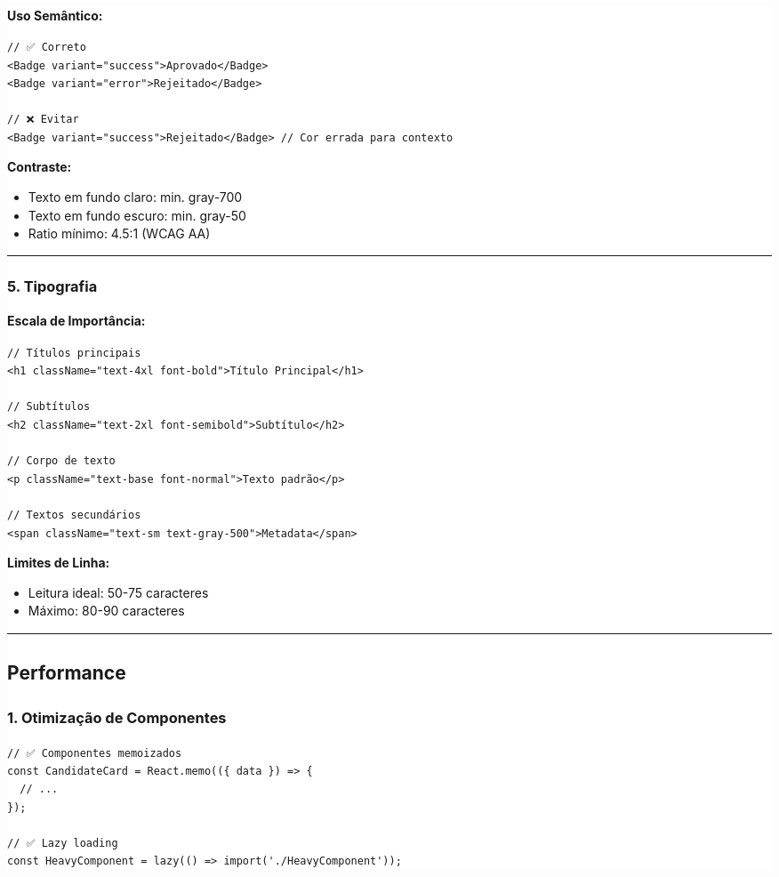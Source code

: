 **Uso Semântico:**
```tsx
// ✅ Correto
<Badge variant="success">Aprovado</Badge>
<Badge variant="error">Rejeitado</Badge>

// ❌ Evitar
<Badge variant="success">Rejeitado</Badge> // Cor errada para contexto
```

**Contraste:**
- Texto em fundo claro: min. gray-700
- Texto em fundo escuro: min. gray-50
- Ratio mínimo: 4.5:1 (WCAG AA)

---

### 5. Tipografia

**Escala de Importância:**
```tsx
// Títulos principais
<h1 className="text-4xl font-bold">Título Principal</h1>

// Subtítulos
<h2 className="text-2xl font-semibold">Subtítulo</h2>

// Corpo de texto
<p className="text-base font-normal">Texto padrão</p>

// Textos secundários
<span className="text-sm text-gray-500">Metadata</span>
```

**Limites de Linha:**
- Leitura ideal: 50-75 caracteres
- Máximo: 80-90 caracteres

---

## Performance

### 1. Otimização de Componentes

```tsx
// ✅ Componentes memoizados
const CandidateCard = React.memo(({ data }) => {
  // ...
});

// ✅ Lazy loading
const HeavyComponent = lazy(() => import('./HeavyComponent'));
```
